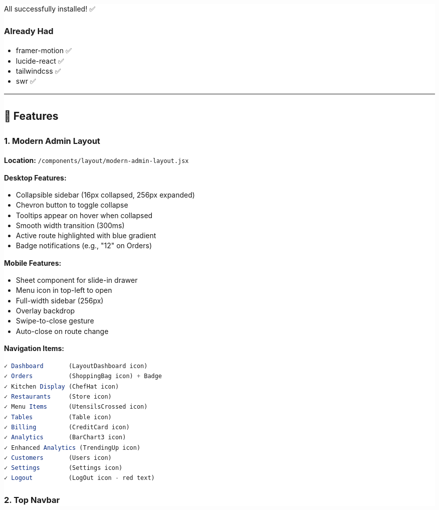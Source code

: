 All successfully installed! ✅

### Already Had

- framer-motion ✅
- lucide-react ✅
- tailwindcss ✅
- swr ✅

---

## 🎯 Features

### 1. Modern Admin Layout

**Location:** `/components/layout/modern-admin-layout.jsx`

**Desktop Features:**

- Collapsible sidebar (16px collapsed, 256px expanded)
- Chevron button to toggle collapse
- Tooltips appear on hover when collapsed
- Smooth width transition (300ms)
- Active route highlighted with blue gradient
- Badge notifications (e.g., "12" on Orders)

**Mobile Features:**

- Sheet component for slide-in drawer
- Menu icon in top-left to open
- Full-width sidebar (256px)
- Overlay backdrop
- Swipe-to-close gesture
- Auto-close on route change

**Navigation Items:**

```javascript
✓ Dashboard       (LayoutDashboard icon)
✓ Orders          (ShoppingBag icon) + Badge
✓ Kitchen Display (ChefHat icon)
✓ Restaurants     (Store icon)
✓ Menu Items      (UtensilsCrossed icon)
✓ Tables          (Table icon)
✓ Billing         (CreditCard icon)
✓ Analytics       (BarChart3 icon)
✓ Enhanced Analytics (TrendingUp icon)
✓ Customers       (Users icon)
✓ Settings        (Settings icon)
✓ Logout          (LogOut icon - red text)
```

### 2. Top Navbar
